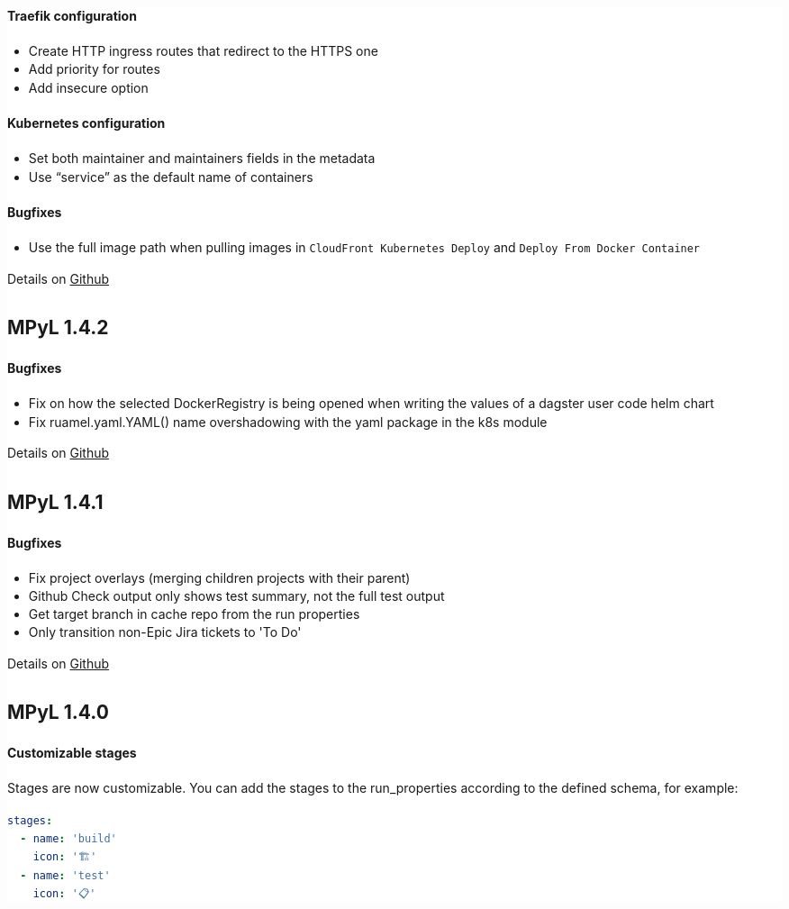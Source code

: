 #### Traefik configuration
- Create HTTP ingress routes that redirect to the HTTPS one
- Add priority for routes
- Add insecure option

#### Kubernetes configuration 
- Set both maintainer and maintainers fields in the metadata
- Use “service” as the default name of containers

#### Bugfixes
- Use the full image path when pulling images in `CloudFront Kubernetes Deploy` and `Deploy From Docker Container`

Details on [Github](https://github.com/Vandebron/mpyl/releases/tag/1.4.3)

## MPyL 1.4.2


#### Bugfixes

- Fix on how the selected DockerRegistry is being opened when writing the values of a dagster user code helm chart
- Fix ruamel.yaml.YAML() name overshadowing with the yaml package in the k8s module

Details on [Github](https://github.com/Vandebron/mpyl/releases/tag/1.4.2)

## MPyL 1.4.1


#### Bugfixes

- Fix project overlays (merging children projects with their parent)
- Github Check output only shows test summary, not the full test output
- Get target branch in cache repo from the run properties
- Only transition non-Epic Jira tickets to 'To Do'

Details on [Github](https://github.com/Vandebron/mpyl/releases/tag/1.4.1)

## MPyL 1.4.0


#### Customizable stages

Stages are now customizable. You can add the stages to the run_properties according to the defined schema, for example:

```yaml
stages:
  - name: 'build'
    icon: '🏗️'
  - name: 'test'
    icon: '📋'
```
